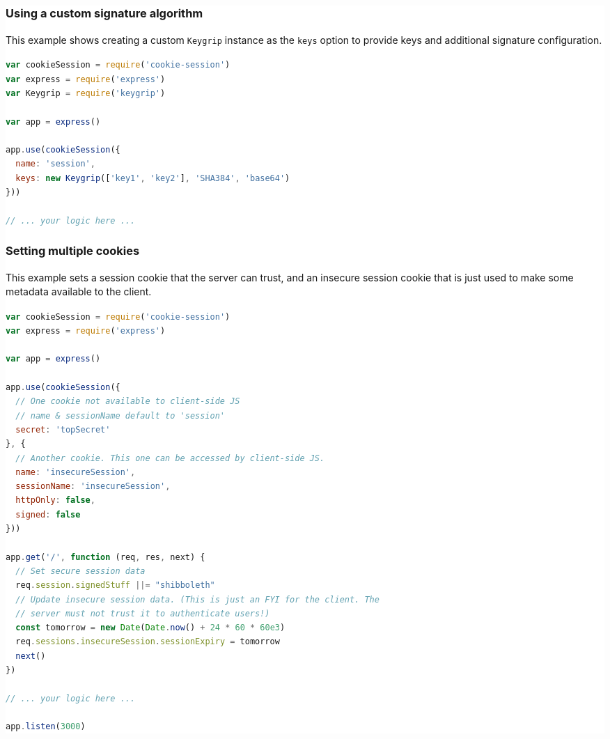 ### Using a custom signature algorithm

This example shows creating a custom `Keygrip` instance as the `keys` option
to provide keys and additional signature configuration.

```js
var cookieSession = require('cookie-session')
var express = require('express')
var Keygrip = require('keygrip')

var app = express()

app.use(cookieSession({
  name: 'session',
  keys: new Keygrip(['key1', 'key2'], 'SHA384', 'base64')
}))

// ... your logic here ...
```

### Setting multiple cookies
This example sets a session cookie that the server can trust, and an insecure
session cookie that is just used to make some metadata available to the client.
```js
var cookieSession = require('cookie-session')
var express = require('express')

var app = express()

app.use(cookieSession({
  // One cookie not available to client-side JS
  // name & sessionName default to 'session'
  secret: 'topSecret'
}, {
  // Another cookie. This one can be accessed by client-side JS.
  name: 'insecureSession',
  sessionName: 'insecureSession',
  httpOnly: false,
  signed: false
}))

app.get('/', function (req, res, next) {
  // Set secure session data
  req.session.signedStuff ||= "shibboleth"
  // Update insecure session data. (This is just an FYI for the client. The
  // server must not trust it to authenticate users!)
  const tomorrow = new Date(Date.now() + 24 * 60 * 60e3)
  req.sessions.insecureSession.sessionExpiry = tomorrow
  next()
})

// ... your logic here ...

app.listen(3000)
```


[ci-image]: https://badgen.net/github/checks/expressjs/cookie-session/master?label=ci
[ci-url]: https://github.com/expressjs/cookie-session/actions?query=workflow%3Aci
[coveralls-image]: https://badgen.net/coveralls/c/github/expressjs/cookie-session/master
[coveralls-url]: https://coveralls.io/r/expressjs/cookie-session?branch=master
[npm-downloads-image]: https://badgen.net/npm/dm/cookie-session
[npm-url]: https://npmjs.org/package/cookie-session
[npm-version-image]: https://badgen.net/npm/v/cookie-session